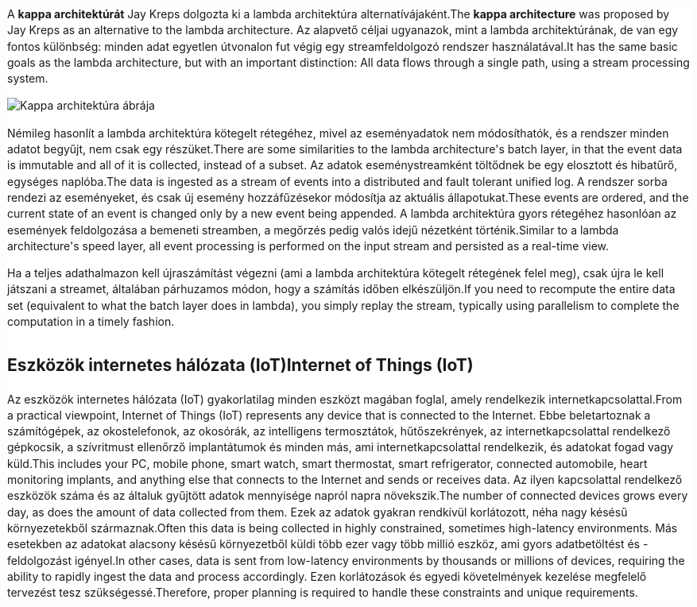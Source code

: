 <span data-ttu-id="aaa64-203">A **kappa architektúrát** Jay Kreps dolgozta ki a lambda architektúra alternatívájaként.</span><span class="sxs-lookup"><span data-stu-id="aaa64-203">The **kappa architecture** was proposed by Jay Kreps as an alternative to the lambda architecture.</span></span> <span data-ttu-id="aaa64-204">Az alapvető céljai ugyanazok, mint a lambda architektúrának, de van egy fontos különbség: minden adat egyetlen útvonalon fut végig egy streamfeldolgozó rendszer használatával.</span><span class="sxs-lookup"><span data-stu-id="aaa64-204">It has the same basic goals as the lambda architecture, but with an important distinction: All data flows through a single path, using a stream processing system.</span></span>

![Kappa architektúra ábrája](./images/kappa.png)

<span data-ttu-id="aaa64-206">Némileg hasonlít a lambda architektúra kötegelt rétegéhez, mivel az eseményadatok nem módosíthatók, és a rendszer minden adatot begyűjt, nem csak egy részüket.</span><span class="sxs-lookup"><span data-stu-id="aaa64-206">There are some similarities to the lambda architecture's batch layer, in that the event data is immutable and all of it is collected, instead of a subset.</span></span> <span data-ttu-id="aaa64-207">Az adatok eseménystreamként töltődnek be egy elosztott és hibatűrő, egységes naplóba.</span><span class="sxs-lookup"><span data-stu-id="aaa64-207">The data is ingested as a stream of events into a distributed and fault tolerant unified log.</span></span> <span data-ttu-id="aaa64-208">A rendszer sorba rendezi az eseményeket, és csak új esemény hozzáfűzésekor módosítja az aktuális állapotukat.</span><span class="sxs-lookup"><span data-stu-id="aaa64-208">These events are ordered, and the current state of an event is changed only by a new event being appended.</span></span> <span data-ttu-id="aaa64-209">A lambda architektúra gyors rétegéhez hasonlóan az események feldolgozása a bemeneti streamben, a megőrzés pedig valós idejű nézetként történik.</span><span class="sxs-lookup"><span data-stu-id="aaa64-209">Similar to a lambda architecture's speed layer, all event processing is performed on the input stream and persisted as a real-time view.</span></span>

<span data-ttu-id="aaa64-210">Ha a teljes adathalmazon kell újraszámítást végezni (ami a lambda architektúra kötegelt rétegének felel meg), csak újra le kell játszani a streamet, általában párhuzamos módon, hogy a számítás időben elkészüljön.</span><span class="sxs-lookup"><span data-stu-id="aaa64-210">If you need to recompute the entire data set (equivalent to what the batch layer does in lambda), you simply replay the stream, typically using parallelism to complete the computation in a timely fashion.</span></span>

## <a name="internet-of-things-iot"></a><span data-ttu-id="aaa64-211">Eszközök internetes hálózata (IoT)</span><span class="sxs-lookup"><span data-stu-id="aaa64-211">Internet of Things (IoT)</span></span>

<span data-ttu-id="aaa64-212">Az eszközök internetes hálózata (IoT) gyakorlatilag minden eszközt magában foglal, amely rendelkezik internetkapcsolattal.</span><span class="sxs-lookup"><span data-stu-id="aaa64-212">From a practical viewpoint, Internet of Things (IoT) represents any device that is connected to the Internet.</span></span> <span data-ttu-id="aaa64-213">Ebbe beletartoznak a számítógépek, az okostelefonok, az okosórák, az intelligens termosztátok, hűtőszekrények, az internetkapcsolattal rendelkező gépkocsik, a szívritmust ellenőrző implantátumok és minden más, ami internetkapcsolattal rendelkezik, és adatokat fogad vagy küld.</span><span class="sxs-lookup"><span data-stu-id="aaa64-213">This includes your PC, mobile phone, smart watch, smart thermostat, smart refrigerator, connected automobile, heart monitoring implants, and anything else that connects to the Internet and sends or receives data.</span></span> <span data-ttu-id="aaa64-214">Az ilyen kapcsolattal rendelkező eszközök száma és az általuk gyűjtött adatok mennyisége napról napra növekszik.</span><span class="sxs-lookup"><span data-stu-id="aaa64-214">The number of connected devices grows every day, as does the amount of data collected from them.</span></span> <span data-ttu-id="aaa64-215">Ezek az adatok gyakran rendkívül korlátozott, néha nagy késésű környezetekből származnak.</span><span class="sxs-lookup"><span data-stu-id="aaa64-215">Often this data is being collected in highly constrained, sometimes high-latency environments.</span></span> <span data-ttu-id="aaa64-216">Más esetekben az adatokat alacsony késésű környezetből küldi több ezer vagy több millió eszköz, ami gyors adatbetöltést és -feldolgozást igényel.</span><span class="sxs-lookup"><span data-stu-id="aaa64-216">In other cases, data is sent from low-latency environments by thousands or millions of devices, requiring the ability to rapidly ingest the data and process accordingly.</span></span> <span data-ttu-id="aaa64-217">Ezen korlátozások és egyedi követelmények kezelése megfelelő tervezést tesz szükségessé.</span><span class="sxs-lookup"><span data-stu-id="aaa64-217">Therefore, proper planning is required to handle these constraints and unique requirements.</span></span>
